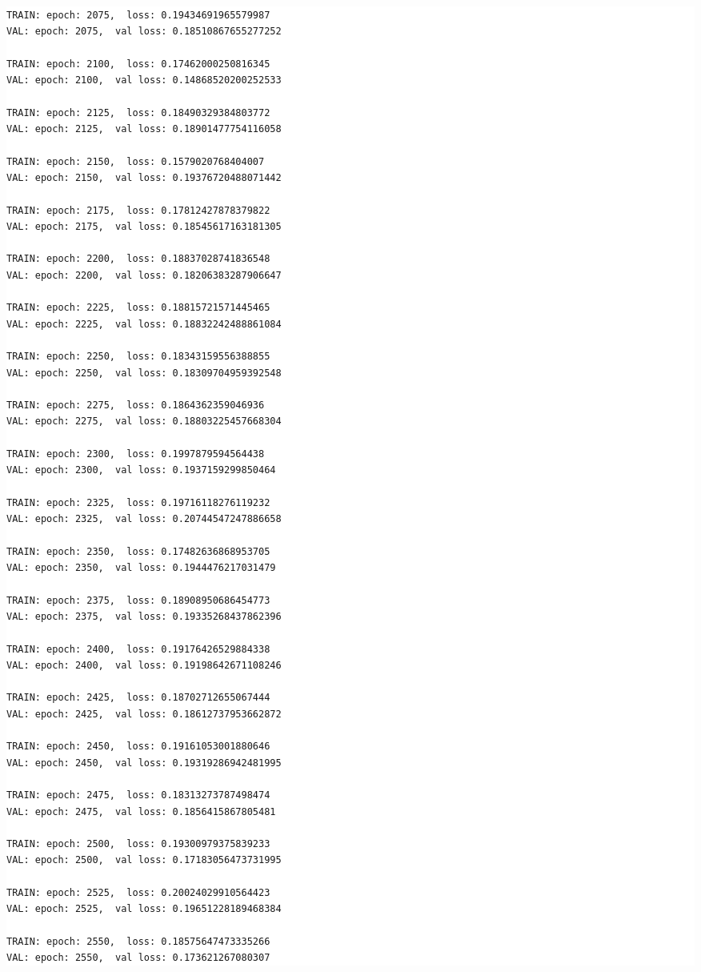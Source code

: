     TRAIN: epoch: 2075,  loss: 0.19434691965579987
    VAL: epoch: 2075,  val loss: 0.18510867655277252 
    
    TRAIN: epoch: 2100,  loss: 0.17462000250816345
    VAL: epoch: 2100,  val loss: 0.14868520200252533 
    
    TRAIN: epoch: 2125,  loss: 0.18490329384803772
    VAL: epoch: 2125,  val loss: 0.18901477754116058 
    
    TRAIN: epoch: 2150,  loss: 0.1579020768404007
    VAL: epoch: 2150,  val loss: 0.19376720488071442 
    
    TRAIN: epoch: 2175,  loss: 0.17812427878379822
    VAL: epoch: 2175,  val loss: 0.18545617163181305 
    
    TRAIN: epoch: 2200,  loss: 0.18837028741836548
    VAL: epoch: 2200,  val loss: 0.18206383287906647 
    
    TRAIN: epoch: 2225,  loss: 0.18815721571445465
    VAL: epoch: 2225,  val loss: 0.18832242488861084 
    
    TRAIN: epoch: 2250,  loss: 0.18343159556388855
    VAL: epoch: 2250,  val loss: 0.18309704959392548 
    
    TRAIN: epoch: 2275,  loss: 0.1864362359046936
    VAL: epoch: 2275,  val loss: 0.18803225457668304 
    
    TRAIN: epoch: 2300,  loss: 0.1997879594564438
    VAL: epoch: 2300,  val loss: 0.1937159299850464 
    
    TRAIN: epoch: 2325,  loss: 0.19716118276119232
    VAL: epoch: 2325,  val loss: 0.20744547247886658 
    
    TRAIN: epoch: 2350,  loss: 0.17482636868953705
    VAL: epoch: 2350,  val loss: 0.1944476217031479 
    
    TRAIN: epoch: 2375,  loss: 0.18908950686454773
    VAL: epoch: 2375,  val loss: 0.19335268437862396 
    
    TRAIN: epoch: 2400,  loss: 0.19176426529884338
    VAL: epoch: 2400,  val loss: 0.19198642671108246 
    
    TRAIN: epoch: 2425,  loss: 0.18702712655067444
    VAL: epoch: 2425,  val loss: 0.18612737953662872 
    
    TRAIN: epoch: 2450,  loss: 0.19161053001880646
    VAL: epoch: 2450,  val loss: 0.19319286942481995 
    
    TRAIN: epoch: 2475,  loss: 0.18313273787498474
    VAL: epoch: 2475,  val loss: 0.1856415867805481 
    
    TRAIN: epoch: 2500,  loss: 0.19300979375839233
    VAL: epoch: 2500,  val loss: 0.17183056473731995 
    
    TRAIN: epoch: 2525,  loss: 0.20024029910564423
    VAL: epoch: 2525,  val loss: 0.19651228189468384 
    
    TRAIN: epoch: 2550,  loss: 0.18575647473335266
    VAL: epoch: 2550,  val loss: 0.173621267080307 
    